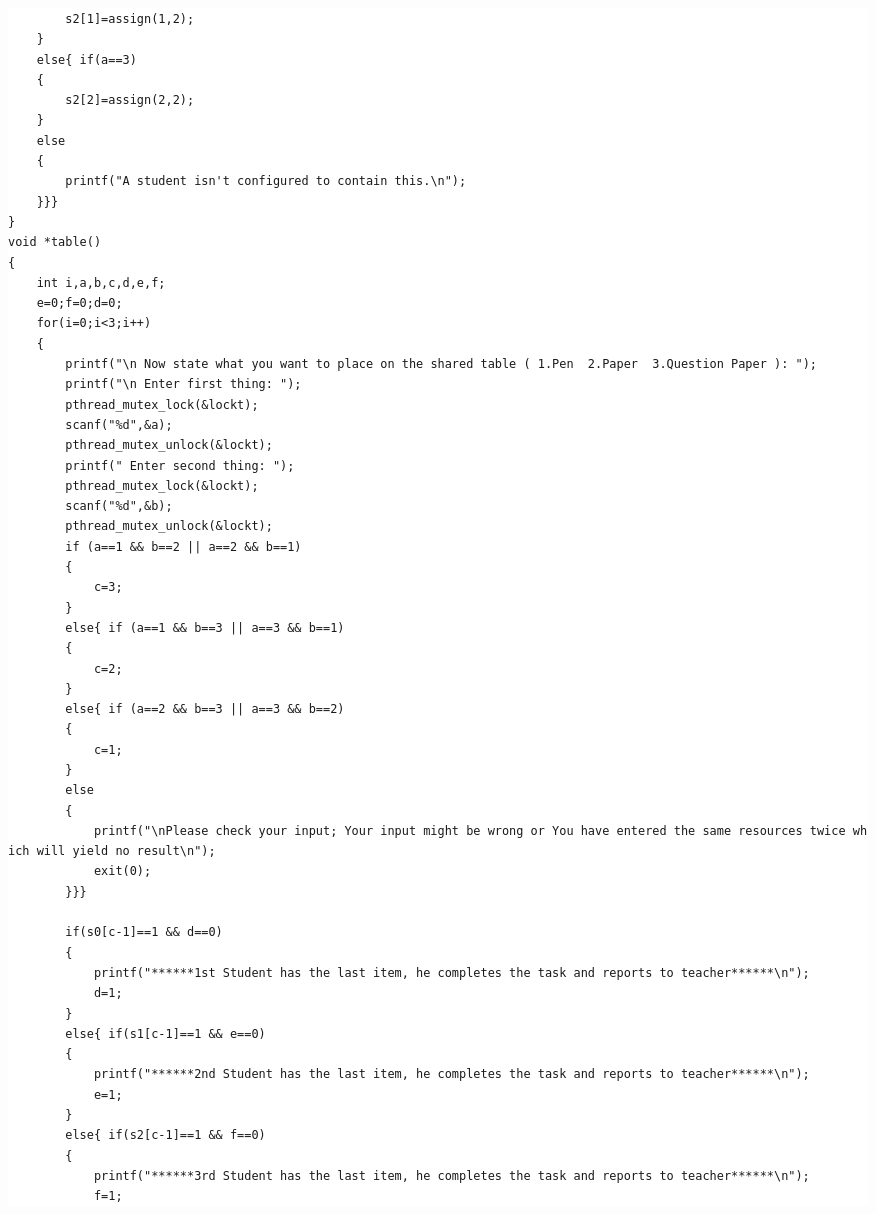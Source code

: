 ```
		s2[1]=assign(1,2);
	}
	else{ if(a==3)
	{
		s2[2]=assign(2,2);
	}
	else
	{
		printf("A student isn't configured to contain this.\n");
	}}}
}
void *table()
{
	int i,a,b,c,d,e,f;
	e=0;f=0;d=0;
	for(i=0;i<3;i++)
	{
		printf("\n Now state what you want to place on the shared table ( 1.Pen  2.Paper  3.Question Paper ): ");
		printf("\n Enter first thing: ");
		pthread_mutex_lock(&lockt);	
		scanf("%d",&a);
		pthread_mutex_unlock(&lockt);	
		printf(" Enter second thing: ");
		pthread_mutex_lock(&lockt);	
		scanf("%d",&b);
		pthread_mutex_unlock(&lockt);
		if (a==1 && b==2 || a==2 && b==1)
		{ 										
			c=3;
		}
		else{ if (a==1 && b==3 || a==3 && b==1)
		{
			c=2;
		}
		else{ if (a==2 && b==3 || a==3 && b==2)
		{
			c=1;
		}
		else
		{
			printf("\nPlease check your input; Your input might be wrong or You have entered the same resources twice which will yield no result\n");
			exit(0);
		}}}

		if(s0[c-1]==1 && d==0)
		{	
		 	printf("******1st Student has the last item, he completes the task and reports to teacher******\n");
			d=1;
		}
		else{ if(s1[c-1]==1 && e==0)
		{
			printf("******2nd Student has the last item, he completes the task and reports to teacher******\n");
			e=1;
		}
		else{ if(s2[c-1]==1 && f==0)
		{
			printf("******3rd Student has the last item, he completes the task and reports to teacher******\n");
			f=1;
```